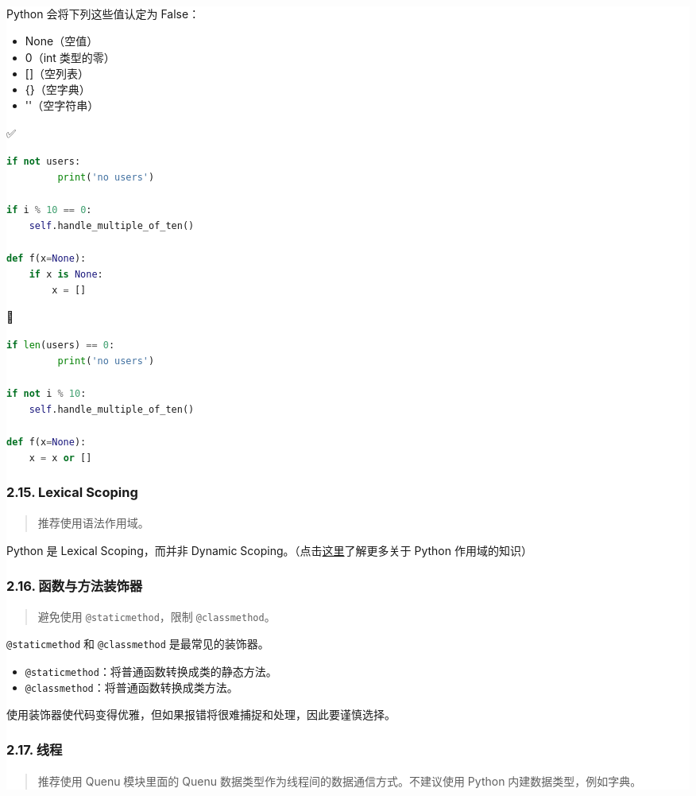 Python 会将下列这些值认定为 False：

- None（空值）
- 0（int 类型的零）
- []（空列表）
- {}（空字典）
- ''（空字符串）

✅

```python
if not users:
         print('no users')

if i % 10 == 0:
    self.handle_multiple_of_ten()

def f(x=None):
    if x is None:
        x = []
```

🚨

```python
if len(users) == 0:
         print('no users')

if not i % 10:
    self.handle_multiple_of_ten()

def f(x=None):
    x = x or []
```

### 2.15. Lexical Scoping

> 推荐使用语法作用域。

Python 是 Lexical Scoping，而并非 Dynamic Scoping。（点击[这里](https://zhuanlan.zhihu.com/p/67965089)了解更多关于 Python 作用域的知识）

### 2.16. 函数与方法装饰器

> 避免使用 `@staticmethod`，限制 `@classmethod`。

`@staticmethod` 和 `@classmethod` 是最常见的装饰器。

- `@staticmethod`：将普通函数转换成类的静态方法。
- `@classmethod`：将普通函数转换成类方法。

使用装饰器使代码变得优雅，但如果报错将很难捕捉和处理，因此要谨慎选择。

### 2.17. 线程

> 推荐使用 Quenu 模块里面的 Quenu 数据类型作为线程间的数据通信方式。不建议使用 Python 内建数据类型，例如字典。
